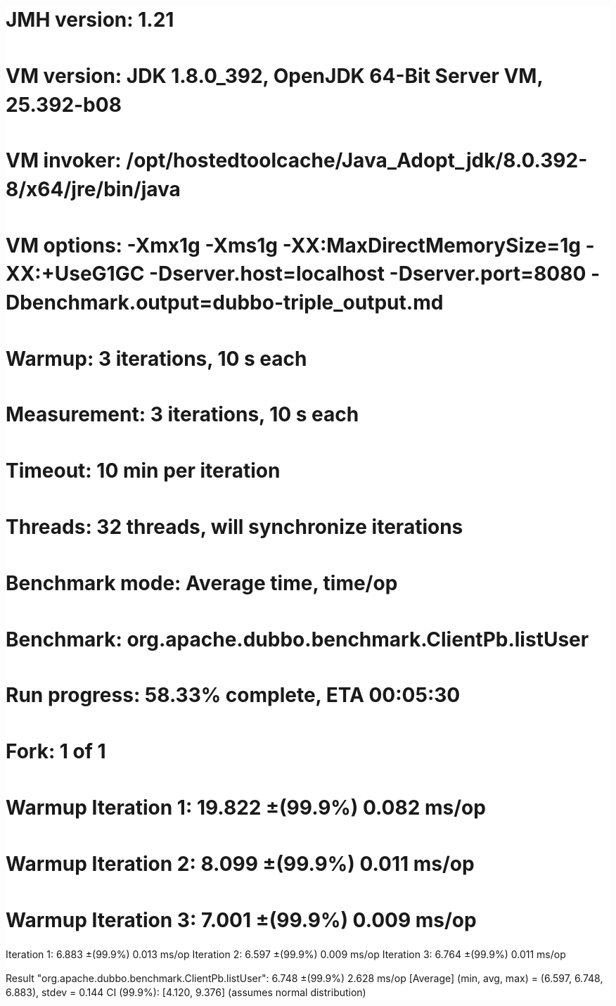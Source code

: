 
# JMH version: 1.21
# VM version: JDK 1.8.0_392, OpenJDK 64-Bit Server VM, 25.392-b08
# VM invoker: /opt/hostedtoolcache/Java_Adopt_jdk/8.0.392-8/x64/jre/bin/java
# VM options: -Xmx1g -Xms1g -XX:MaxDirectMemorySize=1g -XX:+UseG1GC -Dserver.host=localhost -Dserver.port=8080 -Dbenchmark.output=dubbo-triple_output.md
# Warmup: 3 iterations, 10 s each
# Measurement: 3 iterations, 10 s each
# Timeout: 10 min per iteration
# Threads: 32 threads, will synchronize iterations
# Benchmark mode: Average time, time/op
# Benchmark: org.apache.dubbo.benchmark.ClientPb.listUser

# Run progress: 58.33% complete, ETA 00:05:30
# Fork: 1 of 1
# Warmup Iteration   1: 19.822 ±(99.9%) 0.082 ms/op
# Warmup Iteration   2: 8.099 ±(99.9%) 0.011 ms/op
# Warmup Iteration   3: 7.001 ±(99.9%) 0.009 ms/op
Iteration   1: 6.883 ±(99.9%) 0.013 ms/op
Iteration   2: 6.597 ±(99.9%) 0.009 ms/op
Iteration   3: 6.764 ±(99.9%) 0.011 ms/op


Result "org.apache.dubbo.benchmark.ClientPb.listUser":
  6.748 ±(99.9%) 2.628 ms/op [Average]
  (min, avg, max) = (6.597, 6.748, 6.883), stdev = 0.144
  CI (99.9%): [4.120, 9.376] (assumes normal distribution)
